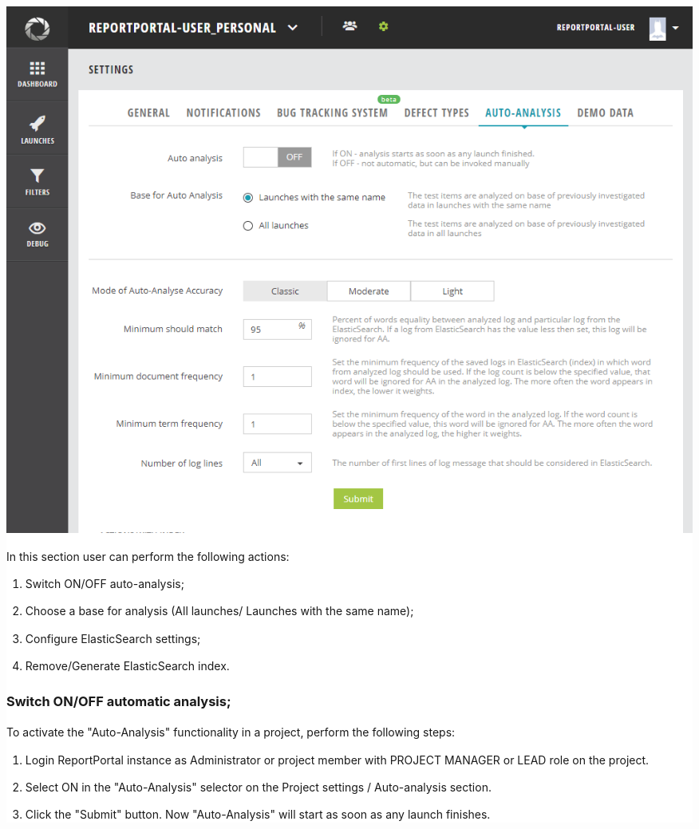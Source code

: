 [![Image](img/AnlyzerClassic.png)]( https://https://youtu.be/7dN8uEKTkzo)

In this section user can perform the following actions:

1.    Switch ON/OFF auto-analysis;

2.    Choose a base for analysis (All launches/ Launches with the same name);

3.    Configure ElasticSearch settings;

4.    Remove/Generate ElasticSearch index.

### Switch ON/OFF automatic analysis;

To activate the "Auto-Analysis" functionality in a project, perform the following steps:

1. Login ReportPortal instance as Administrator or project member with PROJECT MANAGER or LEAD role on the project.

2. Select ON  in the "Auto-Analysis" selector on the Project settings / Auto-analysis section.

3. Click the "Submit" button. Now "Auto-Analysis" will start as soon as any launch finishes.
